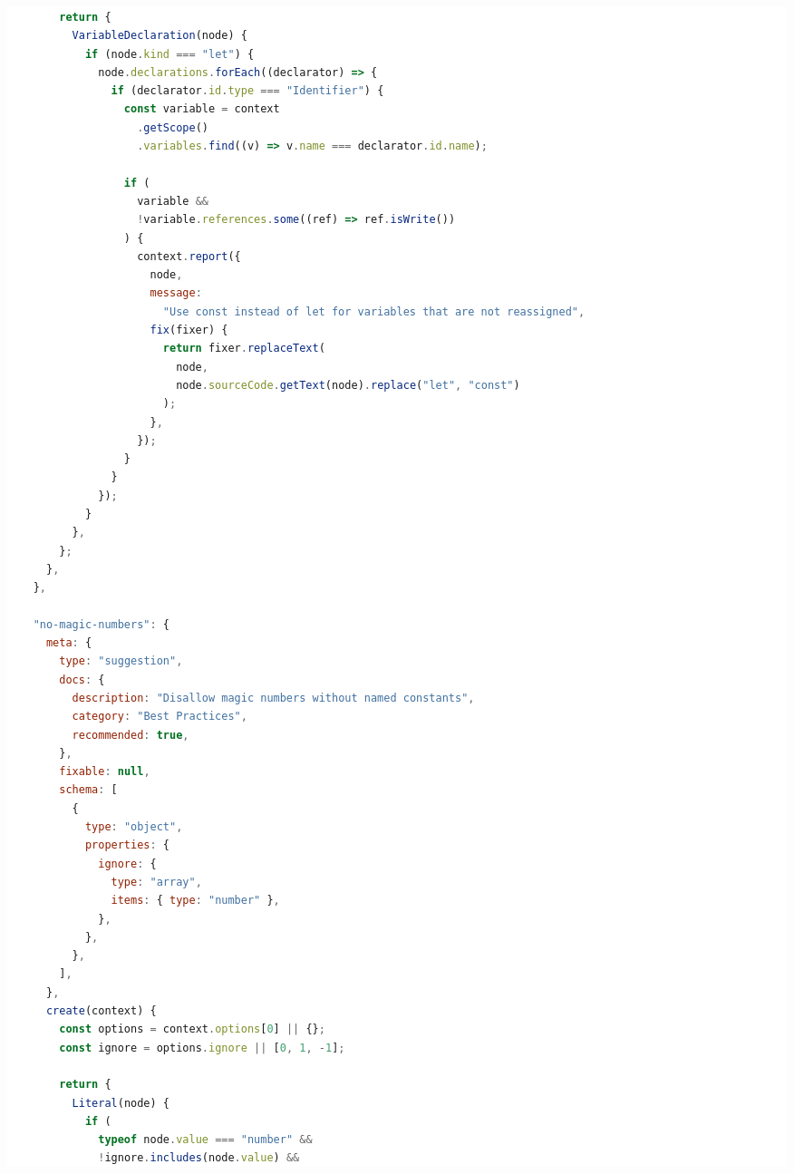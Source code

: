 ```javascript
        return {
          VariableDeclaration(node) {
            if (node.kind === "let") {
              node.declarations.forEach((declarator) => {
                if (declarator.id.type === "Identifier") {
                  const variable = context
                    .getScope()
                    .variables.find((v) => v.name === declarator.id.name);

                  if (
                    variable &&
                    !variable.references.some((ref) => ref.isWrite())
                  ) {
                    context.report({
                      node,
                      message:
                        "Use const instead of let for variables that are not reassigned",
                      fix(fixer) {
                        return fixer.replaceText(
                          node,
                          node.sourceCode.getText(node).replace("let", "const")
                        );
                      },
                    });
                  }
                }
              });
            }
          },
        };
      },
    },

    "no-magic-numbers": {
      meta: {
        type: "suggestion",
        docs: {
          description: "Disallow magic numbers without named constants",
          category: "Best Practices",
          recommended: true,
        },
        fixable: null,
        schema: [
          {
            type: "object",
            properties: {
              ignore: {
                type: "array",
                items: { type: "number" },
              },
            },
          },
        ],
      },
      create(context) {
        const options = context.options[0] || {};
        const ignore = options.ignore || [0, 1, -1];

        return {
          Literal(node) {
            if (
              typeof node.value === "number" &&
              !ignore.includes(node.value) &&
```